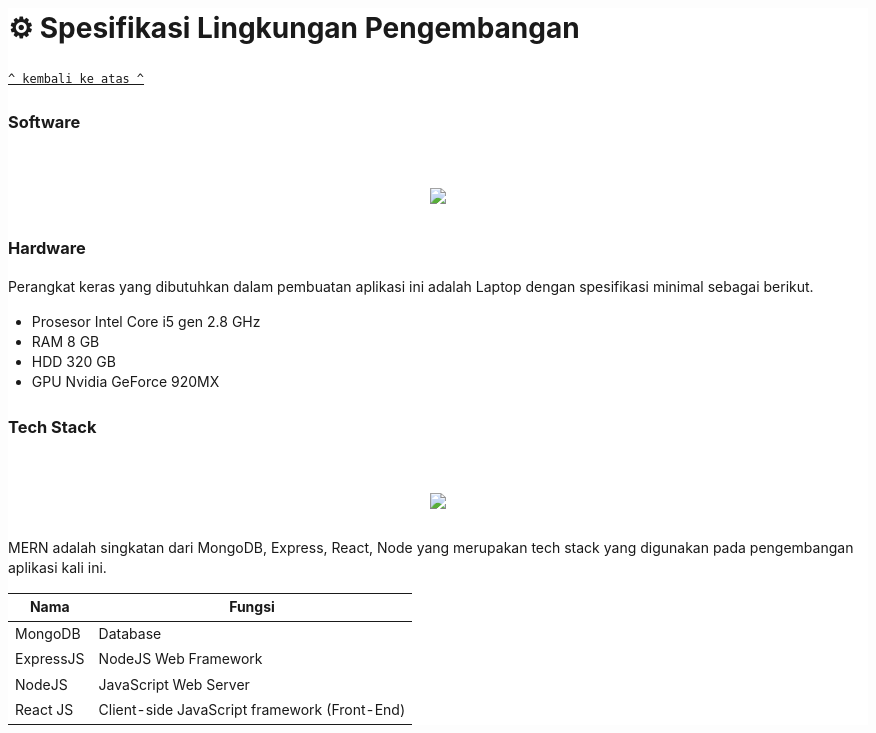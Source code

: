 # ⚙️ Spesifikasi Lingkungan Pengembangan
[`^ kembali ke atas ^`](#)
### Software
<h1 align="center">
	<img
	src="https://user-images.githubusercontent.com/60166539/122099522-496a6080-ce3c-11eb-9109-1c7d38699a94.png"/>
</h1>

### Hardware
Perangkat keras yang dibutuhkan dalam pembuatan aplikasi ini adalah Laptop dengan spesifikasi minimal sebagai berikut.
- Prosesor Intel Core i5 gen 2.8 GHz  
- RAM 8 GB
- HDD 320 GB
- GPU Nvidia GeForce 920MX

### Tech Stack
<h1 align="center">
	<img
	src="https://user-images.githubusercontent.com/48080443/122120605-d28d9180-ce54-11eb-8c42-5cd51112f20d.png"/>
</h1>

MERN adalah singkatan dari MongoDB, Express, React, Node yang merupakan tech stack yang digunakan pada pengembangan aplikasi kali ini.

<table>
    <thead>
        <tr>
            <th>Nama</th>
            <th>Fungsi</th>
        </tr>
    </thead>
    <tbody>
        <tr>
            <td>MongoDB</td>
            <td>Database</td>
        </tr>
         <tr>
            <td>ExpressJS</td>
            <td>NodeJS Web Framework</td>
        </tr>
        <tr>
            <td>NodeJS</td>
            <td>JavaScript Web Server</td>
        </tr>
       <tr>
            <td>React JS</td>
            <td>Client-side JavaScript framework (Front-End)</td>
        </tr>
</tbody>
</table>
